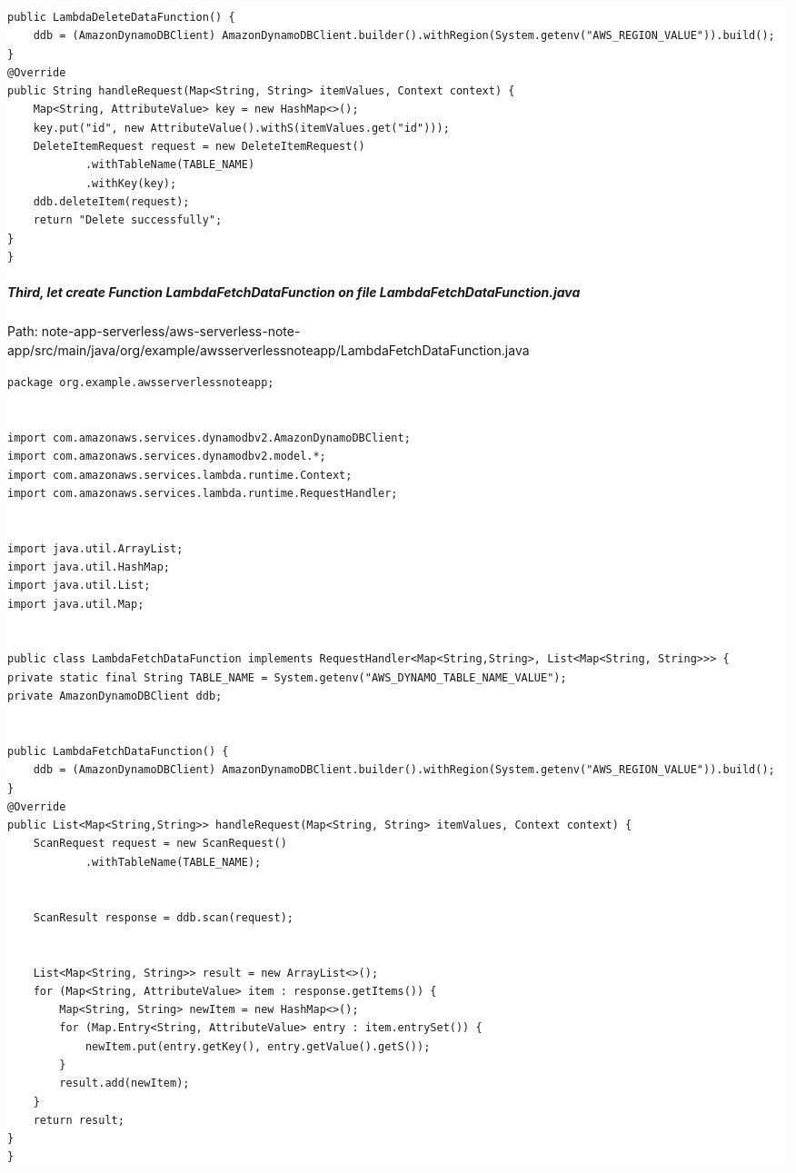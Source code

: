 
    public LambdaDeleteDataFunction() {
        ddb = (AmazonDynamoDBClient) AmazonDynamoDBClient.builder().withRegion(System.getenv("AWS_REGION_VALUE")).build();
    }
    @Override
    public String handleRequest(Map<String, String> itemValues, Context context) {
        Map<String, AttributeValue> key = new HashMap<>();
        key.put("id", new AttributeValue().withS(itemValues.get("id")));
        DeleteItemRequest request = new DeleteItemRequest()
                .withTableName(TABLE_NAME)
                .withKey(key);
        ddb.deleteItem(request);
        return "Delete successfully";
    }
    }
##### Third, let create Function **LambdaFetchDataFunction** on file **LambdaFetchDataFunction.java** 

Path: note-app-serverless/aws-serverless-note-app/src/main/java/org/example/awsserverlessnoteapp/LambdaFetchDataFunction.java

    package org.example.awsserverlessnoteapp;


    import com.amazonaws.services.dynamodbv2.AmazonDynamoDBClient;
    import com.amazonaws.services.dynamodbv2.model.*;
    import com.amazonaws.services.lambda.runtime.Context;
    import com.amazonaws.services.lambda.runtime.RequestHandler;


    import java.util.ArrayList;
    import java.util.HashMap;
    import java.util.List;
    import java.util.Map;


    public class LambdaFetchDataFunction implements RequestHandler<Map<String,String>, List<Map<String, String>>> {
    private static final String TABLE_NAME = System.getenv("AWS_DYNAMO_TABLE_NAME_VALUE");
    private AmazonDynamoDBClient ddb;


    public LambdaFetchDataFunction() {
        ddb = (AmazonDynamoDBClient) AmazonDynamoDBClient.builder().withRegion(System.getenv("AWS_REGION_VALUE")).build();
    }
    @Override
    public List<Map<String,String>> handleRequest(Map<String, String> itemValues, Context context) {
        ScanRequest request = new ScanRequest()
                .withTableName(TABLE_NAME);


        ScanResult response = ddb.scan(request);


        List<Map<String, String>> result = new ArrayList<>();
        for (Map<String, AttributeValue> item : response.getItems()) {
            Map<String, String> newItem = new HashMap<>();
            for (Map.Entry<String, AttributeValue> entry : item.entrySet()) {
                newItem.put(entry.getKey(), entry.getValue().getS());
            }
            result.add(newItem);
        }
        return result;
    }
    }
